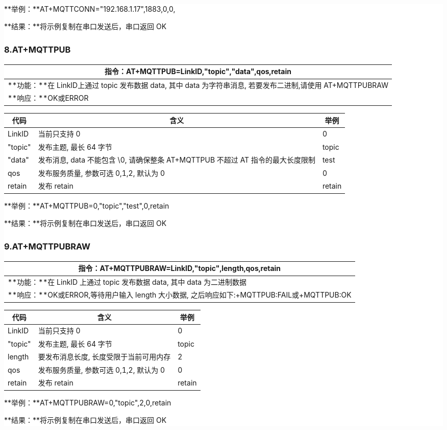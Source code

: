 **举例：**AT+MQTTCONN="192.168.1.17",1883,0,0,

**结果：**将示例复制在串口发送后，串口返回  OK



### **8.AT+MQTTPUB**

| 指令：AT+MQTTPUB=LinkID,"topic","data",qos,retain                                |
| ----------------------------------------------------------------------------- |
| **功能：**在 LinkID上通过 topic 发布数据 data, 其中 data 为字符串消息, 若要发布二进制,请使用 AT+MQTTPUBRAW |
| **响应：**OK或ERROR                                                               |

| 代码      | 含义                                                    | 举例     |
| ------- | ----------------------------------------------------- | ------ |
| LinkID  | 当前只支持 0                                               | 0      |
| "topic" | 发布主题, 最长 64 字节                                        | topic  |
| "data"  | 发布消息, data 不能包含 \0, 请确保整条 AT+MQTTPUB 不超过 AT 指令的最大长度限制 | test   |
| qos     | 发布服务质量, 参数可选 0,1,2, 默认为 0                             | 0      |
| retain  | 发布 retain                                             | retain |

**举例：**AT+MQTTPUB=0,"topic","test",0,retain

**结果：**将示例复制在串口发送后，串口返回  OK



### **9.AT+MQTTPUBRAW**

| 指令：AT+MQTTPUBRAW=LinkID,"topic",length,qos,retain                    |
| -------------------------------------------------------------------- |
| **功能：**在 LinkID 上通过 topic 发布数据 data, 其中 data 为二进制数据                  |
| **响应：**OK或ERROR,等待用户输入 length 大小数据, 之后响应如下:+MQTTPUB:FAIL或+MQTTPUB:OK |

| 代码      | 含义                        | 举例     |
| ------- | ------------------------- | ------ |
| LinkID  | 当前只支持 0                   | 0      |
| "topic" | 发布主题, 最长 64 字节            | topic  |
| length  | 要发布消息长度, 长度受限于当前可用内存      | 2      |
| qos     | 发布服务质量, 参数可选 0,1,2, 默认为 0 | 0      |
| retain  | 发布 retain                 | retain |

**举例：**AT+MQTTPUBRAW=0,"topic",2,0,retain

**结果：**将示例复制在串口发送后，串口返回  OK


